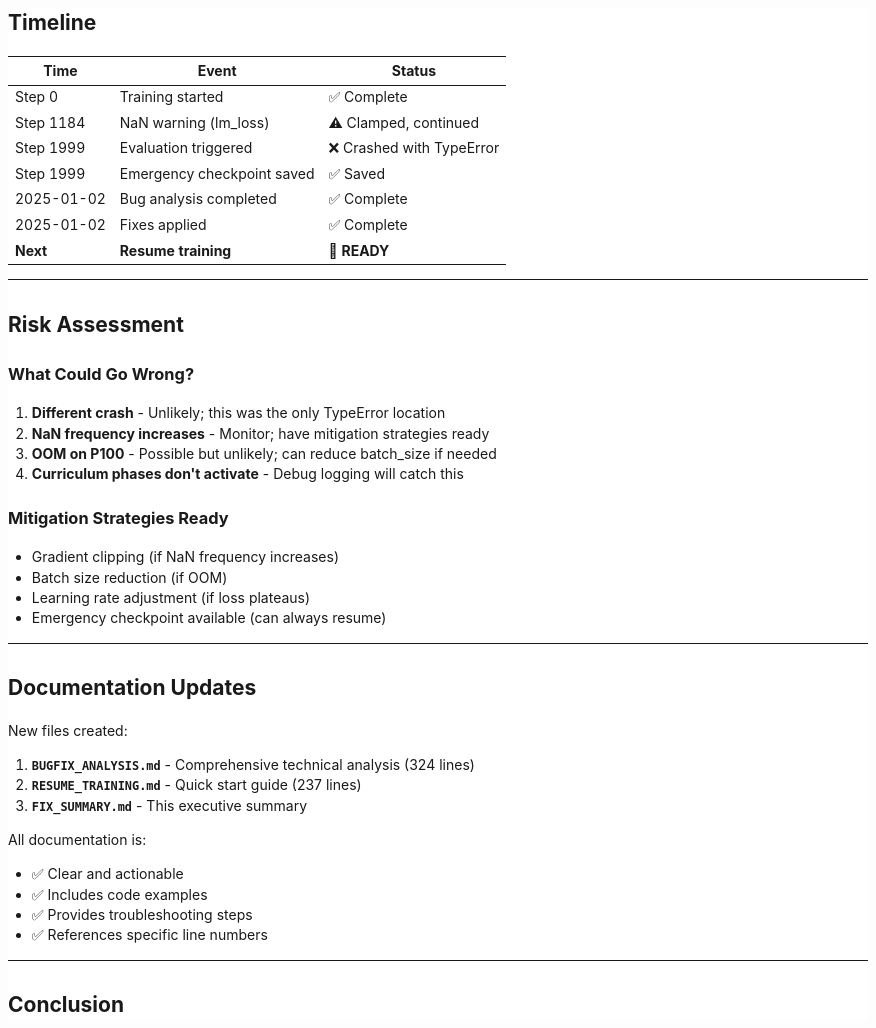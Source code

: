 ## Timeline

| Time | Event | Status |
|------|-------|--------|
| Step 0 | Training started | ✅ Complete |
| Step 1184 | NaN warning (lm_loss) | ⚠️ Clamped, continued |
| Step 1999 | Evaluation triggered | ❌ Crashed with TypeError |
| Step 1999 | Emergency checkpoint saved | ✅ Saved |
| 2025-01-02 | Bug analysis completed | ✅ Complete |
| 2025-01-02 | Fixes applied | ✅ Complete |
| **Next** | **Resume training** | 🔄 **READY** |

---

## Risk Assessment

### What Could Go Wrong?
1. **Different crash** - Unlikely; this was the only TypeError location
2. **NaN frequency increases** - Monitor; have mitigation strategies ready
3. **OOM on P100** - Possible but unlikely; can reduce batch_size if needed
4. **Curriculum phases don't activate** - Debug logging will catch this

### Mitigation Strategies Ready
- Gradient clipping (if NaN frequency increases)
- Batch size reduction (if OOM)
- Learning rate adjustment (if loss plateaus)
- Emergency checkpoint available (can always resume)

---

## Documentation Updates

New files created:
1. **`BUGFIX_ANALYSIS.md`** - Comprehensive technical analysis (324 lines)
2. **`RESUME_TRAINING.md`** - Quick start guide (237 lines)
3. **`FIX_SUMMARY.md`** - This executive summary

All documentation is:
- ✅ Clear and actionable
- ✅ Includes code examples
- ✅ Provides troubleshooting steps
- ✅ References specific line numbers

---

## Conclusion
